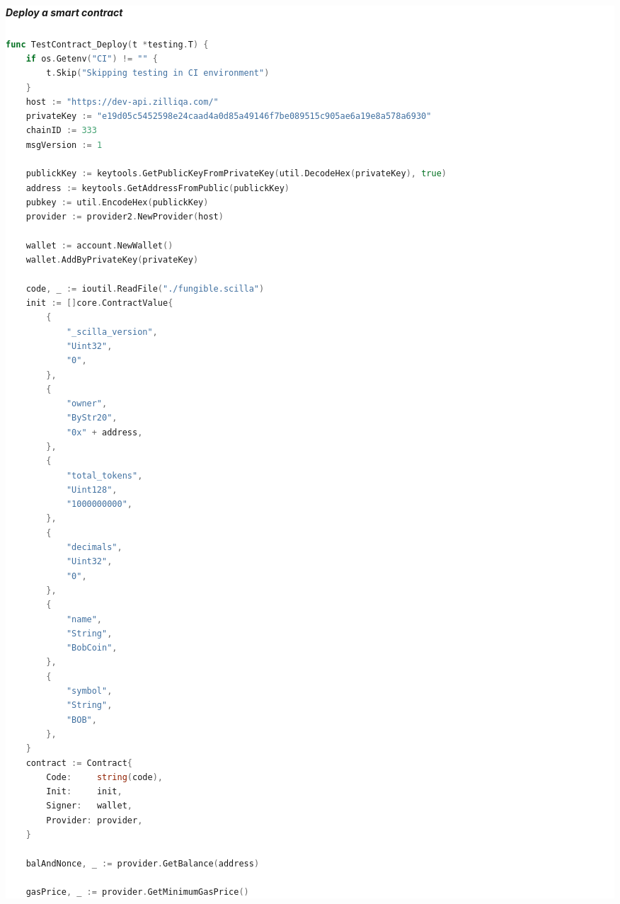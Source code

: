 ##### Deploy a smart contract

```go
func TestContract_Deploy(t *testing.T) {
	if os.Getenv("CI") != "" {
		t.Skip("Skipping testing in CI environment")
	}
	host := "https://dev-api.zilliqa.com/"
	privateKey := "e19d05c5452598e24caad4a0d85a49146f7be089515c905ae6a19e8a578a6930"
	chainID := 333
	msgVersion := 1

	publickKey := keytools.GetPublicKeyFromPrivateKey(util.DecodeHex(privateKey), true)
	address := keytools.GetAddressFromPublic(publickKey)
	pubkey := util.EncodeHex(publickKey)
	provider := provider2.NewProvider(host)

	wallet := account.NewWallet()
	wallet.AddByPrivateKey(privateKey)

	code, _ := ioutil.ReadFile("./fungible.scilla")
	init := []core.ContractValue{
		{
			"_scilla_version",
			"Uint32",
			"0",
		},
		{
			"owner",
			"ByStr20",
			"0x" + address,
		},
		{
			"total_tokens",
			"Uint128",
			"1000000000",
		},
		{
			"decimals",
			"Uint32",
			"0",
		},
		{
			"name",
			"String",
			"BobCoin",
		},
		{
			"symbol",
			"String",
			"BOB",
		},
	}
	contract := Contract{
		Code:     string(code),
		Init:     init,
		Signer:   wallet,
		Provider: provider,
	}

	balAndNonce, _ := provider.GetBalance(address)

	gasPrice, _ := provider.GetMinimumGasPrice()

```